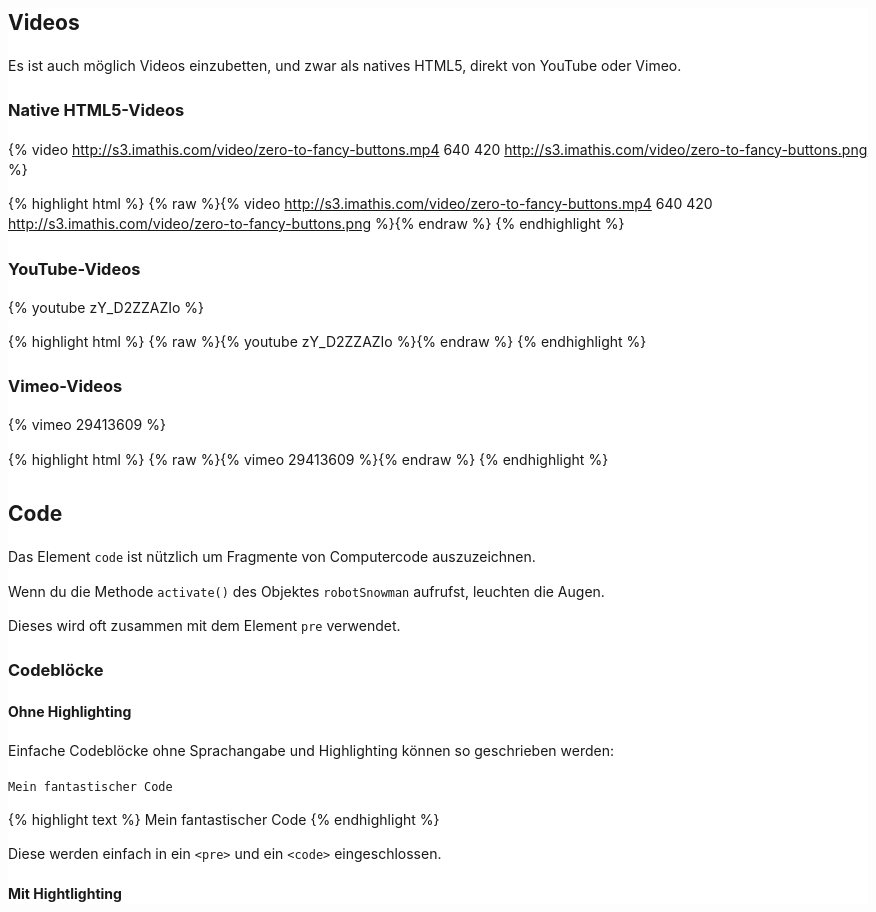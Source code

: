 ## Videos

Es ist auch möglich Videos einzubetten, und zwar als natives HTML5, direkt von YouTube oder Vimeo.

### Native HTML5-Videos

{% video http://s3.imathis.com/video/zero-to-fancy-buttons.mp4 640 420 http://s3.imathis.com/video/zero-to-fancy-buttons.png %}

{% highlight html %}
{% raw %}{% video http://s3.imathis.com/video/zero-to-fancy-buttons.mp4 640 420 http://s3.imathis.com/video/zero-to-fancy-buttons.png %}{% endraw %}
{% endhighlight %}

### YouTube-Videos

{% youtube zY_D2ZZAZIo %}

{% highlight html %}
{% raw %}{% youtube zY_D2ZZAZIo %}{% endraw %}
{% endhighlight %}

### Vimeo-Videos

{% vimeo 29413609 %}

{% highlight html %}
{% raw %}{% vimeo 29413609 %}{% endraw %}
{% endhighlight %}


## Code

Das Element `code` ist nützlich um Fragmente von Computercode auszuzeichnen.

Wenn du die Methode `activate()` des Objektes `robotSnowman` aufrufst, leuchten die Augen.

Dieses wird oft zusammen mit dem Element `pre` verwendet.


### Codeblöcke


#### Ohne Highlighting

Einfache Codeblöcke ohne Sprachangabe und Highlighting können so geschrieben werden:

    Mein fantastischer Code

{% highlight text %}
    Mein fantastischer Code
{% endhighlight %}

Diese werden einfach in ein `<pre>` und ein `<code>` eingeschlossen.


#### Mit Hightlighting
